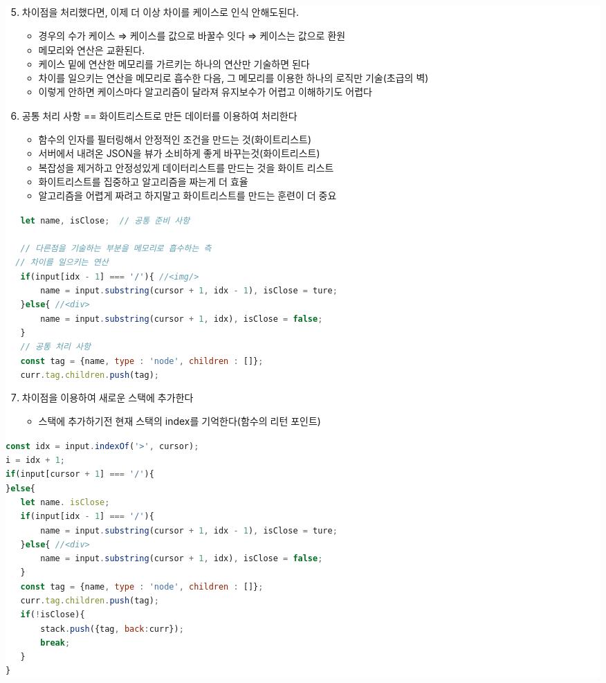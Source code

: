  5. 차이점을 처리했다면, 이제 더 이상 차이를 케이스로 인식 안해도된다. 
     
     - 경우의 수가 케이스 ⇒ 케이스를 값으로 바꿀수 잇다 ⇒ 케이스는 값으로 환원
     - 메모리와 연산은 교환된다.
     - 케이스 밑에 연산한 메모리를 가르키는 하나의 연산만 기술하면 된다
     - 차이를 일으키는 연산을 메모리로 흡수한 다음, 그 메모리를 이용한 하나의 로직만 기술(초급의 벽)
     - 이렇게 안하면 케이스마다 알고리즘이 달라져 유지보수가 어렵고 이해하기도 어렵다
 
 6. 공통 처리 사항 == 화이트리스트로 만든 데이터를 이용하여 처리한다
 
     - 함수의 인자를 필터링해서 안정적인 조건을 만드는 것(화이트리스트)
     - 서버에서 내려온 JSON을 뷰가 소비하게 좋게 바꾸는것(화이트리스트)
     - 복잡성을 제거하고 안정성있게 데이터리스트를 만드는 것을 화이트 리스트
     - 화이트리스트를 집중하고 알고리즘을 짜는게 더 효율
     - 알고리즘을 어렵게 짜려고 하지말고 화이트리스트를 만드는 훈련이 더 중요
 
 ```jsx
 	let name, isClose;  // 공통 준비 사항
 
 	// 다른점을 기술하는 부분을 메모리로 흡수하는 측
   // 차이를 일으키는 연산
 	if(input[idx - 1] === '/'){ //<img/>
 		name = input.substring(cursor + 1, idx - 1), isClose = ture;
 	}else{ //<div>
 		name = input.substring(cursor + 1, idx), isClose = false;
 	}
 	// 공통 처리 사항
 	const tag = {name, type : 'node', children : []};
 	curr.tag.children.push(tag);
 ```
 
 7. 차이점을 이용하여 새로운 스택에 추가한다
 
     - 스택에 추가하기전 현재 스택의 index를 기억한다(함수의 리턴 포인트)
 
 ```jsx
 const idx = input.indexOf('>', cursor);
 i = idx + 1; 
 if(input[cursor + 1] === '/'){
 }else{
 	let name. isClose;
 	if(input[idx - 1] === '/'){
 		name = input.substring(cursor + 1, idx - 1), isClose = ture;
 	}else{ //<div>
 		name = input.substring(cursor + 1, idx), isClose = false;
 	}
 	const tag = {name, type : 'node', children : []};
 	curr.tag.children.push(tag);
 	if(!isClose){
 		stack.push({tag, back:curr});
 		break;
 	}
 }
 ```
 